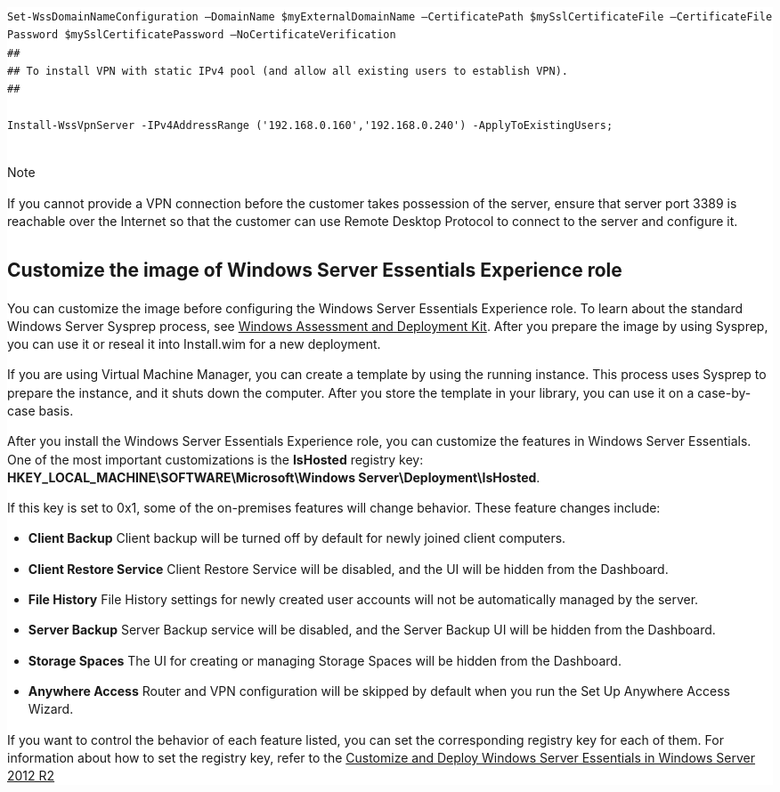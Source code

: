 ```  
Set-WssDomainNameConfiguration –DomainName $myExternalDomainName –CertificatePath $mySslCertificateFile –CertificateFilePassword $mySslCertificatePassword –NoCertificateVerification  
##  
## To install VPN with static IPv4 pool (and allow all existing users to establish VPN).  
##  
  
Install-WssVpnServer -IPv4AddressRange ('192.168.0.160','192.168.0.240') -ApplyToExistingUsers;  
  
```  
  
> [!NOTE]
>  If you cannot provide a VPN connection before the customer takes possession of the server, ensure that server port 3389 is reachable over the Internet so that the customer can use Remote Desktop Protocol to connect to the server and configure it.  
  
##  <a name="BKMK_CustomizeImage"></a> Customize the image of Windows Server Essentials Experience role  
 You can customize the image before configuring the Windows Server Essentials Experience role. To learn about the standard Windows Server Sysprep process, see [Windows Assessment and Deployment Kit](http://msdn.microsoft.com/library/hh825420.aspx). After you prepare the image by using Sysprep, you can use it or reseal it into Install.wim for a new deployment.  
  
 If you are using Virtual Machine Manager, you can create a template by using the running instance. This process uses Sysprep to prepare the instance, and it shuts down the computer. After you store the template in your library, you can use it on a case-by-case basis.  
  
 After you install the  Windows Server Essentials Experience role, you can customize the features in Windows Server Essentials. One of the most important customizations is the **IsHosted** registry key: **HKEY_LOCAL_MACHINE\SOFTWARE\Microsoft\Windows Server\Deployment\IsHosted**.  
  
 If this key is set to 0x1, some of the on-premises features will change behavior. These feature changes include:  
  
-   **Client Backup** Client backup will be turned off by default for newly joined client computers.  
  
-   **Client Restore Service** Client Restore Service will be disabled, and the UI will be hidden from the Dashboard.  
  
-   **File History** File History settings for newly created user accounts will not be automatically managed by the server.  
  
-   **Server Backup** Server Backup service will be disabled, and the Server Backup UI will be hidden from the Dashboard.  
  
-   **Storage Spaces** The UI for creating or managing Storage Spaces will be hidden from the Dashboard.  
  
-   **Anywhere Access** Router and VPN configuration will be skipped by default when you run the Set Up Anywhere Access Wizard.  
  
 If you want to control the behavior of each feature listed, you can set the corresponding registry key for each of them. For information about how to set the registry key, refer to the [Customize and Deploy Windows Server Essentials in Windows Server 2012 R2](http://technet.microsoft.com/library/dn293241.aspx)  
  